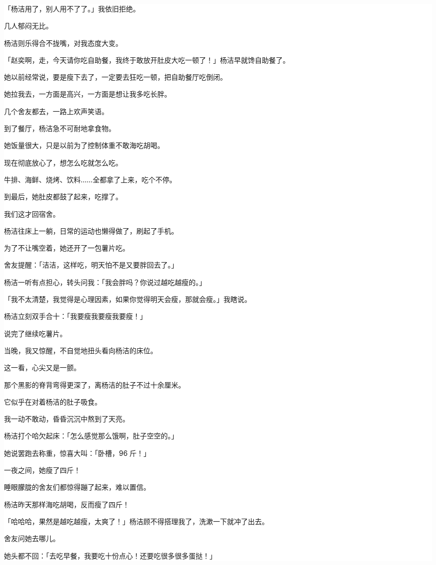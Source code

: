 「杨洁用了，别人用不了了。」我依旧拒绝。

几人郁闷无比。

杨洁则乐得合不拢嘴，对我态度大变。

「赵奕啊，走，今天请你吃自助餐，我终于敢放开肚皮大吃一顿了！」杨洁早就馋自助餐了。

她以前经常说，要是瘦下去了，一定要去狂吃一顿，把自助餐厅吃倒闭。

她拉我去，一方面是高兴，一方面是想让我多吃长胖。

几个舍友都去，一路上欢声笑语。

到了餐厅，杨洁急不可耐地拿食物。

她饭量很大，只是以前为了控制体重不敢海吃胡喝。

现在彻底放心了，想怎么吃就怎么吃。

牛排、海鲜、烧烤、饮料……全都拿了上来，吃个不停。

到最后，她肚皮都鼓了起来，吃撑了。

我们这才回宿舍。

杨洁往床上一躺，日常的运动也懒得做了，刷起了手机。

为了不让嘴空着，她还开了一包薯片吃。

舍友提醒：「洁洁，这样吃，明天怕不是又要胖回去了。」

杨洁一听有点担心，转头问我：「我会胖吗？你说过越吃越瘦的。」

「我不太清楚，我觉得是心理因素，如果你觉得明天会瘦，那就会瘦。」我瞎说。

杨洁立刻双手合十：「我要瘦我要瘦我要瘦！」

说完了继续吃薯片。

当晚，我又惊醒，不自觉地扭头看向杨洁的床位。

这一看，心尖又是一颤。

那个黑影的脊背弯得更深了，离杨洁的肚子不过十余厘米。

它似乎在对着杨洁的肚子吸食。

我一动不敢动，昏昏沉沉中熬到了天亮。

杨洁打个哈欠起床：「怎么感觉那么饿啊，肚子空空的。」

她说罢跑去称重，惊喜大叫：「卧槽，96 斤！」

一夜之间，她瘦了四斤！

睡眼朦胧的舍友们都惊得蹦了起来，难以置信。

杨洁昨天那样海吃胡喝，反而瘦了四斤！

「哈哈哈，果然是越吃越瘦，太爽了！」杨洁顾不得搭理我了，洗漱一下就冲了出去。

舍友问她去哪儿。

她头都不回：「去吃早餐，我要吃十份点心！还要吃很多很多蛋挞！」
